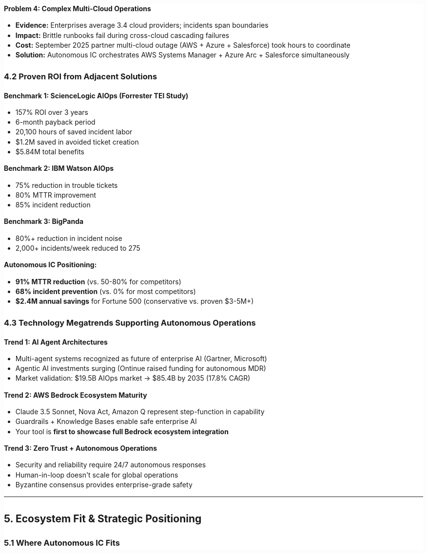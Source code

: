 **Problem 4: Complex Multi-Cloud Operations**
- **Evidence:** Enterprises average 3.4 cloud providers; incidents span boundaries
- **Impact:** Brittle runbooks fail during cross-cloud cascading failures
- **Cost:** September 2025 partner multi-cloud outage (AWS + Azure + Salesforce) took hours to coordinate
- **Solution:** Autonomous IC orchestrates AWS Systems Manager + Azure Arc + Salesforce simultaneously

### 4.2 Proven ROI from Adjacent Solutions

**Benchmark 1: ScienceLogic AIOps (Forrester TEI Study)**
- 157% ROI over 3 years
- 6-month payback period
- 20,100 hours of saved incident labor
- $1.2M saved in avoided ticket creation
- $5.84M total benefits

**Benchmark 2: IBM Watson AIOps**
- 75% reduction in trouble tickets
- 80% MTTR improvement
- 85% incident reduction

**Benchmark 3: BigPanda**
- 80%+ reduction in incident noise
- 2,000+ incidents/week reduced to 275

**Autonomous IC Positioning:**
- **91% MTTR reduction** (vs. 50-80% for competitors)
- **68% incident prevention** (vs. 0% for most competitors)
- **$2.4M annual savings** for Fortune 500 (conservative vs. proven $3-5M+)

### 4.3 Technology Megatrends Supporting Autonomous Operations

**Trend 1: AI Agent Architectures**
- Multi-agent systems recognized as future of enterprise AI (Gartner, Microsoft)
- Agentic AI investments surging (Ontinue raised funding for autonomous MDR)
- Market validation: $19.5B AIOps market → $85.4B by 2035 (17.8% CAGR)

**Trend 2: AWS Bedrock Ecosystem Maturity**
- Claude 3.5 Sonnet, Nova Act, Amazon Q represent step-function in capability
- Guardrails + Knowledge Bases enable safe enterprise AI
- Your tool is **first to showcase full Bedrock ecosystem integration**

**Trend 3: Zero Trust + Autonomous Operations**
- Security and reliability require 24/7 autonomous responses
- Human-in-loop doesn't scale for global operations
- Byzantine consensus provides enterprise-grade safety

---

## 5. Ecosystem Fit & Strategic Positioning

### 5.1 Where Autonomous IC Fits
